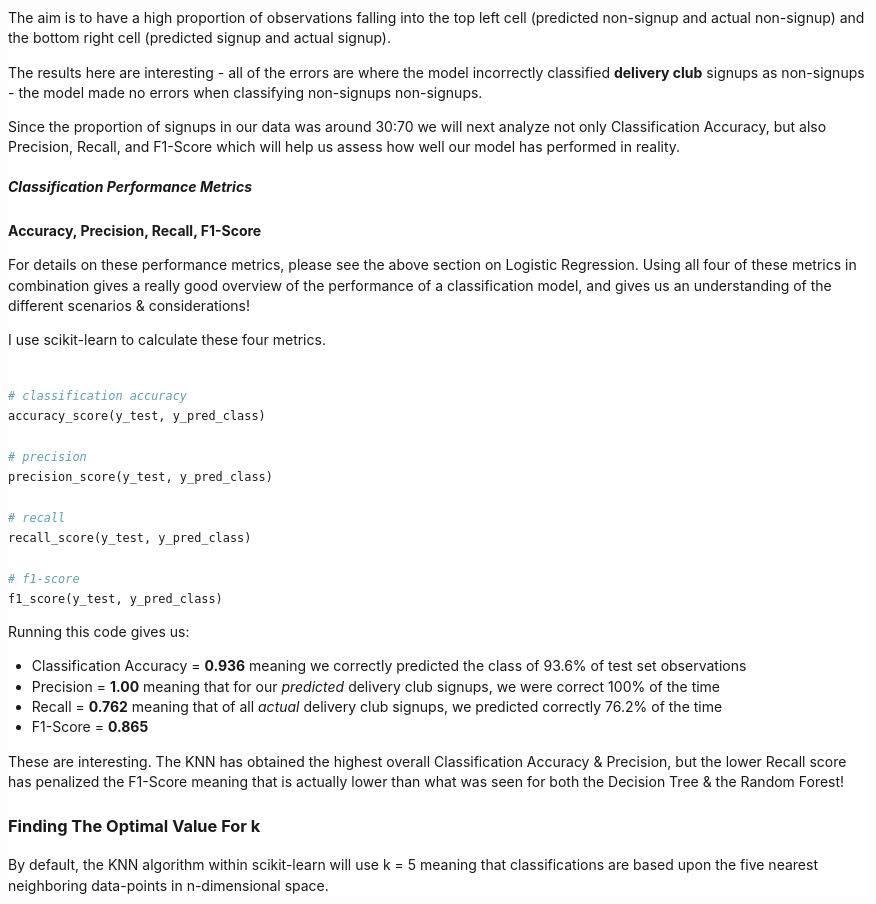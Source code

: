 
The aim is to have a high proportion of observations falling into the top left cell (predicted non-signup and actual non-signup) and the bottom right cell (predicted signup and actual signup).

The results here are interesting - all of the errors are where the model incorrectly classified **delivery club** signups as non-signups - the model made no errors when classifying non-signups non-signups.

Since the proportion of signups in our data was around 30:70 we will next analyze not only Classification Accuracy, but also Precision, Recall, and F1-Score which will help us assess how well our model has performed in reality.

##### Classification Performance Metrics

**Accuracy, Precision, Recall, F1-Score**

For details on these performance metrics, please see the above section on Logistic Regression.  Using all four of these metrics in combination gives a really good overview of the performance of a classification model, and gives us an understanding of the different scenarios & considerations!

I use scikit-learn to calculate these four metrics.

```python

# classification accuracy
accuracy_score(y_test, y_pred_class)

# precision
precision_score(y_test, y_pred_class)

# recall
recall_score(y_test, y_pred_class)

# f1-score
f1_score(y_test, y_pred_class)

```
Running this code gives us:

* Classification Accuracy = **0.936** meaning we correctly predicted the class of 93.6% of test set observations
* Precision = **1.00** meaning that for our *predicted* delivery club signups, we were correct 100% of the time
* Recall = **0.762** meaning that of all *actual* delivery club signups, we predicted correctly 76.2% of the time
* F1-Score = **0.865**

These are interesting.  The KNN has obtained the highest overall Classification Accuracy & Precision, but the lower Recall score has penalized the F1-Score meaning that is actually lower than what was seen for both the Decision Tree & the Random Forest!

### Finding The Optimal Value For k <a name="knn-opt-k"></a>

By default, the KNN algorithm within scikit-learn will use k = 5 meaning that classifications are based upon the five nearest neighboring data-points in n-dimensional space.
